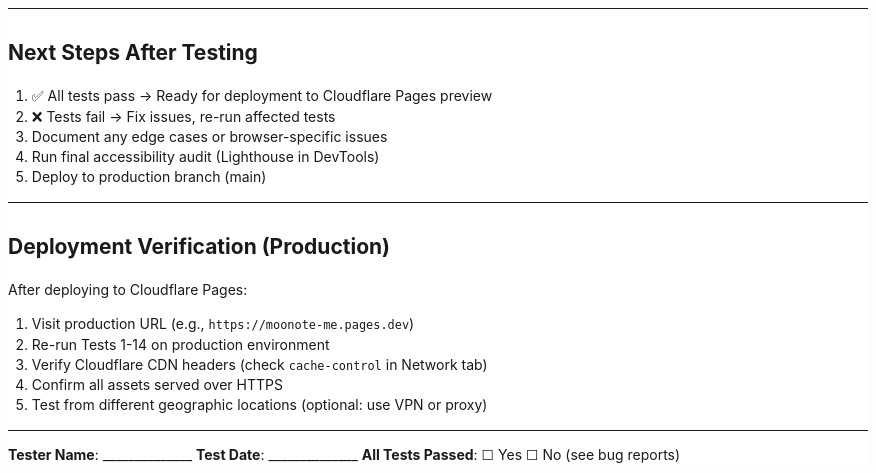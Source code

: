 
---

## Next Steps After Testing

1. ✅ All tests pass → Ready for deployment to Cloudflare Pages preview
2. ❌ Tests fail → Fix issues, re-run affected tests
3. Document any edge cases or browser-specific issues
4. Run final accessibility audit (Lighthouse in DevTools)
5. Deploy to production branch (main)

---

## Deployment Verification (Production)

After deploying to Cloudflare Pages:

1. Visit production URL (e.g., `https://moonote-me.pages.dev`)
2. Re-run Tests 1-14 on production environment
3. Verify Cloudflare CDN headers (check `cache-control` in Network tab)
4. Confirm all assets served over HTTPS
5. Test from different geographic locations (optional: use VPN or proxy)

---

**Tester Name**: ______________
**Test Date**: ______________
**All Tests Passed**: ☐ Yes ☐ No (see bug reports)
